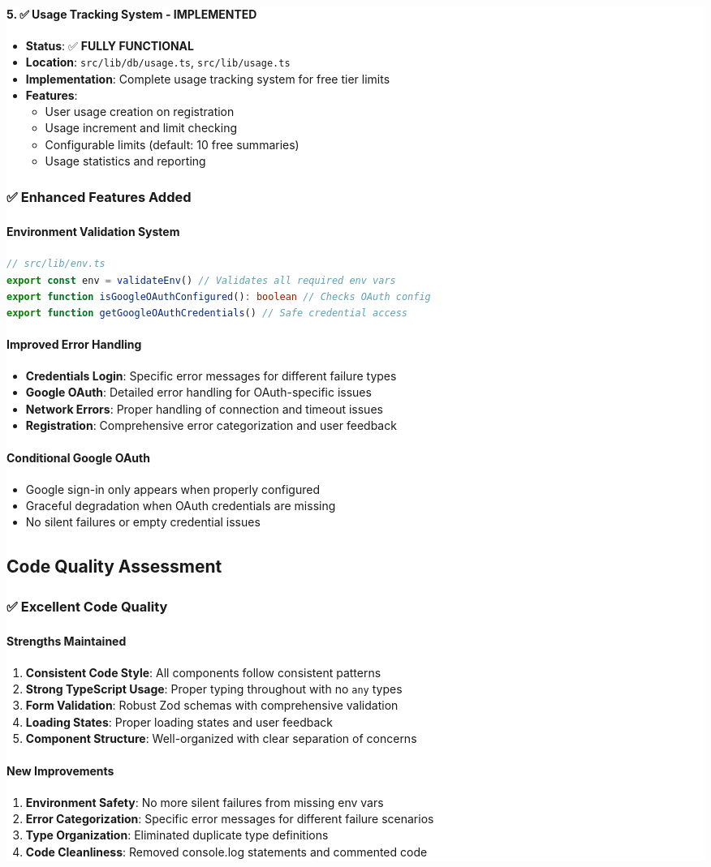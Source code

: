 #### 5. ✅ Usage Tracking System - IMPLEMENTED

- **Status**: ✅ **FULLY FUNCTIONAL**
- **Location**: `src/lib/db/usage.ts`, `src/lib/usage.ts`
- **Implementation**: Complete usage tracking system for free tier limits
- **Features**:
  - User usage creation on registration
  - Usage increment and limit checking
  - Configurable limits (default: 10 free summaries)
  - Usage statistics and reporting

### ✅ Enhanced Features Added

#### Environment Validation System

```typescript
// src/lib/env.ts
export const env = validateEnv() // Validates all required env vars
export function isGoogleOAuthConfigured(): boolean // Checks OAuth config
export function getGoogleOAuthCredentials() // Safe credential access
```

#### Improved Error Handling

- **Credentials Login**: Specific error messages for different failure types
- **Google OAuth**: Detailed error handling for OAuth-specific issues
- **Network Errors**: Proper handling of connection and timeout issues
- **Registration**: Comprehensive error categorization and user feedback

#### Conditional Google OAuth

- Google sign-in only appears when properly configured
- Graceful degradation when OAuth credentials are missing
- No silent failures or empty credential issues

## Code Quality Assessment

### ✅ Excellent Code Quality

#### Strengths Maintained

1. **Consistent Code Style**: All components follow consistent patterns
2. **Strong TypeScript Usage**: Proper typing throughout with no `any` types
3. **Form Validation**: Robust Zod schemas with comprehensive validation
4. **Loading States**: Proper loading states and user feedback
5. **Component Structure**: Well-organized with clear separation of concerns

#### New Improvements

1. **Environment Safety**: No more silent failures from missing env vars
2. **Error Categorization**: Specific error messages for different failure scenarios
3. **Type Organization**: Eliminated duplicate type definitions
4. **Code Cleanliness**: Removed console.log statements and commented code

